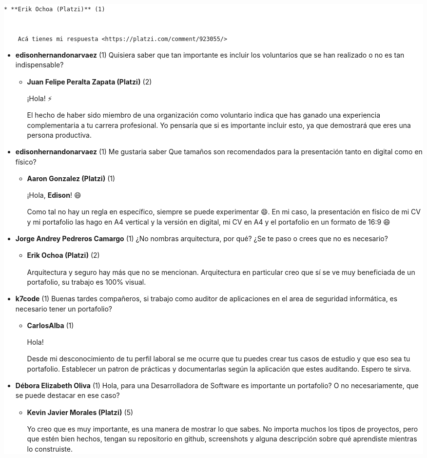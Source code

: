 	* **Erik Ochoa (Platzi)** (1)

		
		Acá tienes mi respuesta <https://platzi.com/comment/923055/>

* **edisonhernandonarvaez** (1)
Quisiera saber que tan importante es incluir los voluntarios que se han realizado o no es tan indispensable?

	* **Juan Felipe Peralta Zapata (Platzi)** (2)

		
		¡Hola! ⚡
		
		El hecho de haber sido miembro de una organización como voluntario indica que has ganado una experiencia complementaria a tu carrera profesional. Yo pensaría que si es importante incluir esto, ya que demostrará que eres una persona productiva.

* **edisonhernandonarvaez** (1)
Me gustaria saber Que tamaños son recomendados para la presentación tanto en digital como en físico?

	* **Aaron Gonzalez (Platzi)** (1)

		
		¡Hola, **Edison**! 😄
		
		Como tal no hay un regla en específico, siempre se puede experimentar 😄. En mi caso, la presentación en físico de mi CV y mi portafolio las hago en A4 vertical y la versión en digital, mi CV en A4 y el portafolio en un formato de 16:9 😄

* **Jorge Andrey Pedreros Camargo** (1)
¿No nombras arquitectura, por qué? ¿Se te paso o crees que no es necesario?

	* **Erik Ochoa (Platzi)** (2)

		
		Arquitectura y seguro hay más que no se mencionan. Arquitectura en particular creo que sí se ve muy beneficiada de un portafolio, su trabajo es 100% visual.

* **k7code** (1)
Buenas tardes compañeros, si trabajo como auditor de aplicaciones en el area de seguridad informática, es necesario tener un portafolio?

	* **CarlosAlba** (1)

		
		Hola!
		
		Desde mi desconocimiento de tu perfil laboral se me ocurre que tu puedes crear tus casos de estudio y que eso sea tu portafolio. Establecer un patron de prácticas y documentarlas según la aplicación que estes auditando. Espero te sirva.

* **Débora Elizabeth Oliva** (1)
Hola, para una Desarrolladora de Software es importante un portafolio? O no necesariamente, que se puede destacar en ese caso?

	* **Kevin Javier Morales (Platzi)** (5)

		
		Yo creo que es muy importante, es una manera de mostrar lo que sabes. No importa muchos los tipos de proyectos, pero que estén bien hechos, tengan su repositorio en github, screenshots y alguna descripción sobre qué aprendiste mientras lo construiste.
		